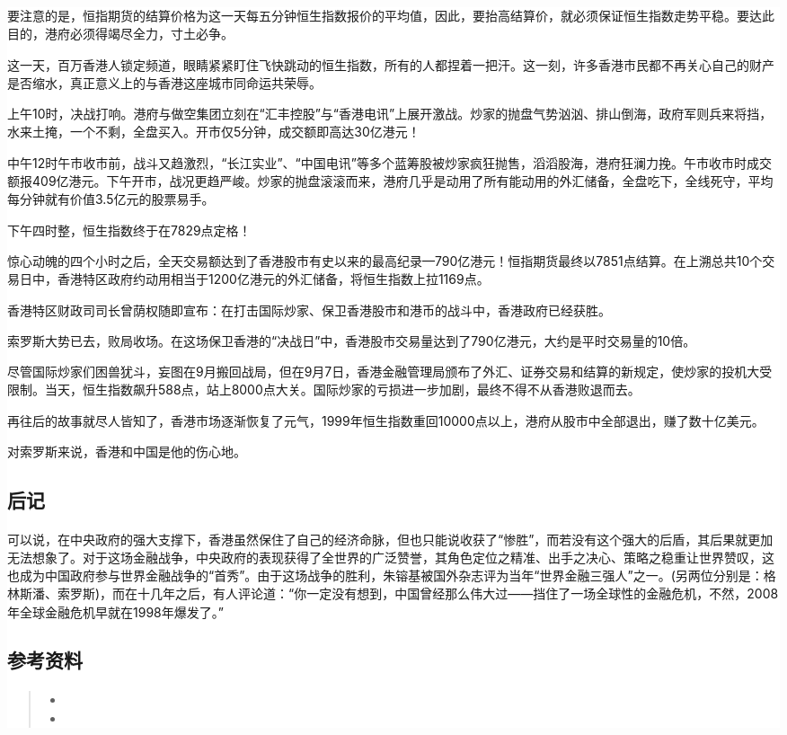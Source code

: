 要注意的是，恒指期货的结算价格为这一天每五分钟恒生指数报价的平均值，因此，要抬高结算价，就必须保证恒生指数走势平稳。要达此目的，港府必须得竭尽全力，寸土必争。

这一天，百万香港人锁定频道，眼睛紧紧盯住飞快跳动的恒生指数，所有的人都捏着一把汗。这一刻，许多香港市民都不再关心自己的财产是否缩水，真正意义上的与香港这座城市同命运共荣辱。

上午10时，决战打响。港府与做空集团立刻在“汇丰控股”与“香港电讯”上展开激战。炒家的抛盘气势汹汹、排山倒海，政府军则兵来将挡，水来土掩，一个不剩，全盘买入。开市仅5分钟，成交额即高达30亿港元！

中午12时午市收市前，战斗又趋激烈，“长江实业”、“中国电讯”等多个蓝筹股被炒家疯狂抛售，滔滔股海，港府狂澜力挽。午市收市时成交额报409亿港元。下午开市，战况更趋严峻。炒家的抛盘滚滚而来，港府几乎是动用了所有能动用的外汇储备，全盘吃下，全线死守，平均每分钟就有价值3.5亿元的股票易手。

下午四时整，恒生指数终于在7829点定格！

惊心动魄的四个小时之后，全天交易额达到了香港股市有史以来的最高纪录—790亿港元！恒指期货最终以7851点结算。在上溯总共10个交易日中，香港特区政府约动用相当于1200亿港元的外汇储备，将恒生指数上拉1169点。

香港特区财政司司长曾荫权随即宣布：在打击国际炒家、保卫香港股市和港币的战斗中，香港政府已经获胜。

索罗斯大势已去，败局收场。在这场保卫香港的“决战日”中，香港股市交易量达到了790亿港元，大约是平时交易量的10倍。

尽管国际炒家们困兽犹斗，妄图在9月搬回战局，但在9月7日，香港金融管理局颁布了外汇、证券交易和结算的新规定，使炒家的投机大受限制。当天，恒生指数飙升588点，站上8000点大关。国际炒家的亏损进一步加剧，最终不得不从香港败退而去。

再往后的故事就尽人皆知了，香港市场逐渐恢复了元气，1999年恒生指数重回10000点以上，港府从股市中全部退出，赚了数十亿美元。

对索罗斯来说，香港和中国是他的伤心地。

## 后记

可以说，在中央政府的强大支撑下，香港虽然保住了自己的经济命脉，但也只能说收获了“惨胜”，而若没有这个强大的后盾，其后果就更加无法想象了。对于这场金融战争，中央政府的表现获得了全世界的广泛赞誉，其角色定位之精准、出手之决心、策略之稳重让世界赞叹，这也成为中国政府参与世界金融战争的“首秀”。由于这场战争的胜利，朱镕基被国外杂志评为当年“世界金融三强人”之一。(另两位分别是：格林斯潘、索罗斯)，而在十几年之后，有人评论道：“你一定没有想到，中国曾经那么伟大过——挡住了一场全球性的金融危机，不然，2008年全球金融危机早就在1998年爆发了。”

## 参考资料
> - []()
> - []()
